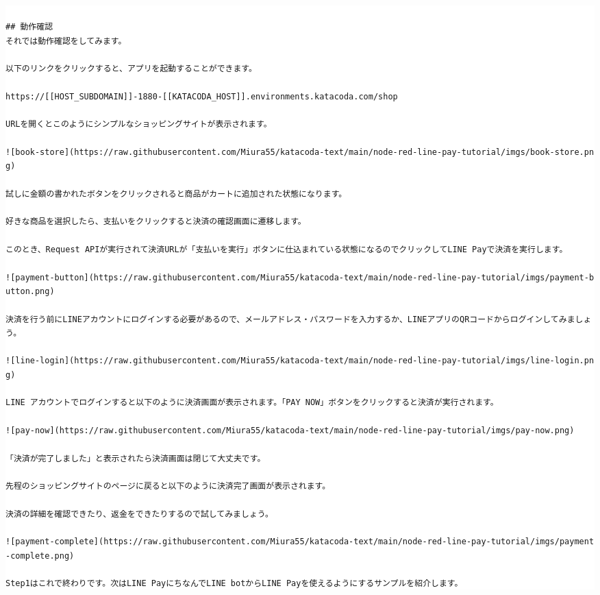```

## 動作確認
それでは動作確認をしてみます。

以下のリンクをクリックすると、アプリを起動することができます。

https://[[HOST_SUBDOMAIN]]-1880-[[KATACODA_HOST]].environments.katacoda.com/shop

URLを開くとこのようにシンプルなショッピングサイトが表示されます。

![book-store](https://raw.githubusercontent.com/Miura55/katacoda-text/main/node-red-line-pay-tutorial/imgs/book-store.png)

試しに金額の書かれたボタンをクリックされると商品がカートに追加された状態になります。

好きな商品を選択したら、支払いをクリックすると決済の確認画面に遷移します。

このとき、Request APIが実行されて決済URLが「支払いを実行」ボタンに仕込まれている状態になるのでクリックしてLINE Payで決済を実行します。

![payment-button](https://raw.githubusercontent.com/Miura55/katacoda-text/main/node-red-line-pay-tutorial/imgs/payment-button.png)

決済を行う前にLINEアカウントにログインする必要があるので、メールアドレス・パスワードを入力するか、LINEアプリのQRコードからログインしてみましょう。

![line-login](https://raw.githubusercontent.com/Miura55/katacoda-text/main/node-red-line-pay-tutorial/imgs/line-login.png)

LINE アカウントでログインすると以下のように決済画面が表示されます。「PAY NOW」ボタンをクリックすると決済が実行されます。

![pay-now](https://raw.githubusercontent.com/Miura55/katacoda-text/main/node-red-line-pay-tutorial/imgs/pay-now.png)

「決済が完了しました」と表示されたら決済画面は閉じて大丈夫です。

先程のショッピングサイトのページに戻ると以下のように決済完了画面が表示されます。

決済の詳細を確認できたり、返金をできたりするので試してみましょう。

![payment-complete](https://raw.githubusercontent.com/Miura55/katacoda-text/main/node-red-line-pay-tutorial/imgs/payment-complete.png)

Step1はこれで終わりです。次はLINE PayにちなんでLINE botからLINE Payを使えるようにするサンプルを紹介します。
